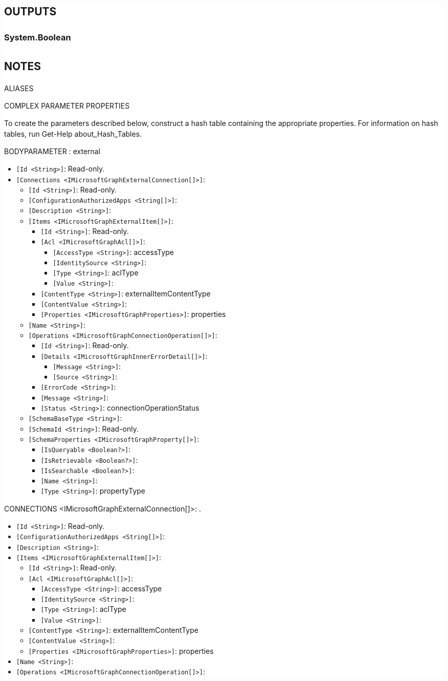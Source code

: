 ## OUTPUTS

### System.Boolean

## NOTES

ALIASES

COMPLEX PARAMETER PROPERTIES

To create the parameters described below, construct a hash table containing the appropriate properties. For information on hash tables, run Get-Help about_Hash_Tables.


BODYPARAMETER <IMicrosoftGraphExternal>: external
  - `[Id <String>]`: Read-only.
  - `[Connections <IMicrosoftGraphExternalConnection[]>]`: 
    - `[Id <String>]`: Read-only.
    - `[ConfigurationAuthorizedApps <String[]>]`: 
    - `[Description <String>]`: 
    - `[Items <IMicrosoftGraphExternalItem[]>]`: 
      - `[Id <String>]`: Read-only.
      - `[Acl <IMicrosoftGraphAcl[]>]`: 
        - `[AccessType <String>]`: accessType
        - `[IdentitySource <String>]`: 
        - `[Type <String>]`: aclType
        - `[Value <String>]`: 
      - `[ContentType <String>]`: externalItemContentType
      - `[ContentValue <String>]`: 
      - `[Properties <IMicrosoftGraphProperties>]`: properties
    - `[Name <String>]`: 
    - `[Operations <IMicrosoftGraphConnectionOperation[]>]`: 
      - `[Id <String>]`: Read-only.
      - `[Details <IMicrosoftGraphInnerErrorDetail[]>]`: 
        - `[Message <String>]`: 
        - `[Source <String>]`: 
      - `[ErrorCode <String>]`: 
      - `[Message <String>]`: 
      - `[Status <String>]`: connectionOperationStatus
    - `[SchemaBaseType <String>]`: 
    - `[SchemaId <String>]`: Read-only.
    - `[SchemaProperties <IMicrosoftGraphProperty[]>]`: 
      - `[IsQueryable <Boolean?>]`: 
      - `[IsRetrievable <Boolean?>]`: 
      - `[IsSearchable <Boolean?>]`: 
      - `[Name <String>]`: 
      - `[Type <String>]`: propertyType

CONNECTIONS <IMicrosoftGraphExternalConnection[]>: .
  - `[Id <String>]`: Read-only.
  - `[ConfigurationAuthorizedApps <String[]>]`: 
  - `[Description <String>]`: 
  - `[Items <IMicrosoftGraphExternalItem[]>]`: 
    - `[Id <String>]`: Read-only.
    - `[Acl <IMicrosoftGraphAcl[]>]`: 
      - `[AccessType <String>]`: accessType
      - `[IdentitySource <String>]`: 
      - `[Type <String>]`: aclType
      - `[Value <String>]`: 
    - `[ContentType <String>]`: externalItemContentType
    - `[ContentValue <String>]`: 
    - `[Properties <IMicrosoftGraphProperties>]`: properties
  - `[Name <String>]`: 
  - `[Operations <IMicrosoftGraphConnectionOperation[]>]`: 